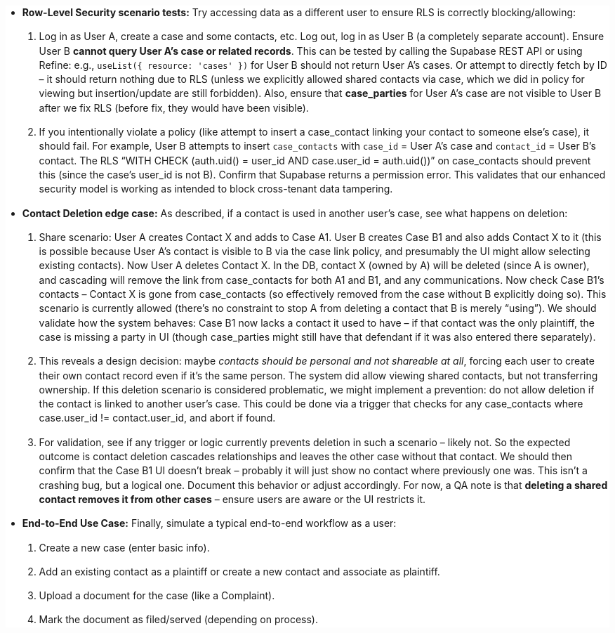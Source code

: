 * **Row-Level Security scenario tests:** Try accessing data as a different user to ensure RLS is correctly blocking/allowing:

  1. Log in as User A, create a case and some contacts, etc. Log out, log in as User B (a completely separate account). Ensure User B **cannot query User A’s case or related records**. This can be tested by calling the Supabase REST API or using Refine: e.g., `useList({ resource: 'cases' })` for User B should not return User A’s cases. Or attempt to directly fetch by ID – it should return nothing due to RLS (unless we explicitly allowed shared contacts via case, which we did in policy for viewing but insertion/update are still forbidden). Also, ensure that **case\_parties** for User A’s case are not visible to User B after we fix RLS (before fix, they would have been visible).

  2. If you intentionally violate a policy (like attempt to insert a case\_contact linking your contact to someone else’s case), it should fail. For example, User B attempts to insert `case_contacts` with `case_id` \= User A’s case and `contact_id` \= User B’s contact. The RLS “WITH CHECK (auth.uid() \= user\_id AND case.user\_id \= auth.uid())” on case\_contacts should prevent this (since the case’s user\_id is not B). Confirm that Supabase returns a permission error. This validates that our enhanced security model is working as intended to block cross-tenant data tampering.

* **Contact Deletion edge case:** As described, if a contact is used in another user’s case, see what happens on deletion:

  1. Share scenario: User A creates Contact X and adds to Case A1. User B creates Case B1 and also adds Contact X to it (this is possible because User A’s contact is visible to B via the case link policy, and presumably the UI might allow selecting existing contacts). Now User A deletes Contact X. In the DB, contact X (owned by A) will be deleted (since A is owner), and cascading will remove the link from case\_contacts for both A1 and B1, and any communications. Now check Case B1’s contacts – Contact X is gone from case\_contacts (so effectively removed from the case without B explicitly doing so). This scenario is currently allowed (there’s no constraint to stop A from deleting a contact that B is merely “using”). We should validate how the system behaves: Case B1 now lacks a contact it used to have – if that contact was the only plaintiff, the case is missing a party in UI (though case\_parties might still have that defendant if it was also entered there separately).

  2. This reveals a design decision: maybe *contacts should be personal and not shareable at all*, forcing each user to create their own contact record even if it’s the same person. The system did allow viewing shared contacts, but not transferring ownership. If this deletion scenario is considered problematic, we might implement a prevention: do not allow deletion if the contact is linked to another user’s case. This could be done via a trigger that checks for any case\_contacts where case.user\_id \!= contact.user\_id, and abort if found.

  3. For validation, see if any trigger or logic currently prevents deletion in such a scenario – likely not. So the expected outcome is contact deletion cascades relationships and leaves the other case without that contact. We should then confirm that the Case B1 UI doesn’t break – probably it will just show no contact where previously one was. This isn’t a crashing bug, but a logical one. Document this behavior or adjust accordingly. For now, a QA note is that **deleting a shared contact removes it from other cases** – ensure users are aware or the UI restricts it.

* **End-to-End Use Case:** Finally, simulate a typical end-to-end workflow as a user:

  1. Create a new case (enter basic info).

  2. Add an existing contact as a plaintiff or create a new contact and associate as plaintiff.

  3. Upload a document for the case (like a Complaint).

  4. Mark the document as filed/served (depending on process).
